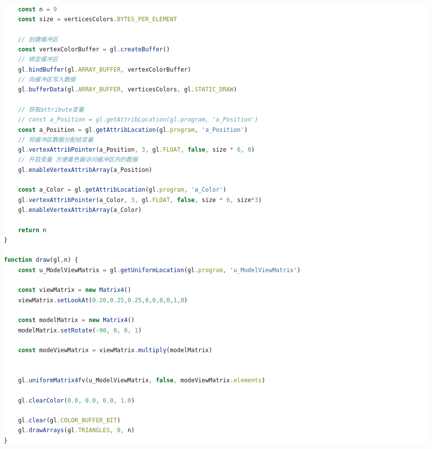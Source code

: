 ```js
    const n = 9
    const size = verticesColors.BYTES_PER_ELEMENT

    // 创建缓冲区
    const vertexColorBuffer = gl.createBuffer()
    // 绑定缓冲区
    gl.bindBuffer(gl.ARRAY_BUFFER, vertexColorBuffer)
    // 向缓冲区写入数据
    gl.bufferData(gl.ARRAY_BUFFER, verticesColors, gl.STATIC_DRAW)

    // 获取attribute变量
    // const a_Position = gl.getAttribLocation(gl.program, 'a_Position')
    const a_Position = gl.getAttribLocation(gl.program, 'a_Position')
    // 将缓冲区数据分配给变量
    gl.vertexAttribPointer(a_Position, 3, gl.FLOAT, false, size * 6, 0)
    // 开启变量 方便着色器访问缓冲区内的数据
    gl.enableVertexAttribArray(a_Position)

    const a_Color = gl.getAttribLocation(gl.program, 'a_Color')
    gl.vertexAttribPointer(a_Color, 3, gl.FLOAT, false, size * 6, size*3)
    gl.enableVertexAttribArray(a_Color)

    return n
}

function draw(gl,n) {
    const u_ModelViewMatrix = gl.getUniformLocation(gl.program, 'u_ModelViewMatrix')

    const viewMatrix = new Matrix4()
    viewMatrix.setLookAt(0.20,0.25,0.25,0,0,0,0,1,0)

    const modelMatrix = new Matrix4()
    modelMatrix.setRotate(-90, 0, 0, 1)

    const modeViewMatrix = viewMatrix.multiply(modelMatrix)


    gl.uniformMatrix4fv(u_ModelViewMatrix, false, modeViewMatrix.elements)

    gl.clearColor(0.0, 0.0, 0.0, 1.0)

    gl.clear(gl.COLOR_BUFFER_BIT)
    gl.drawArrays(gl.TRIANGLES, 0, n)
}
```
